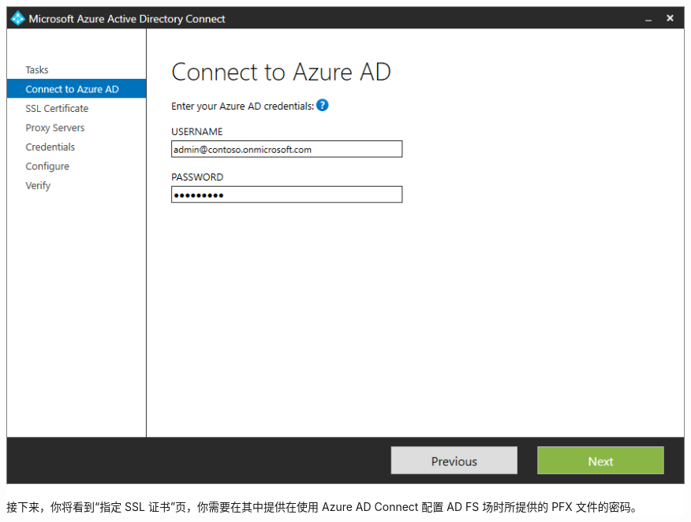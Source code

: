 ![](.\media\active-directory-aadconnect-federation-management\wapserver2.PNG)

接下来，你将看到“指定 SSL 证书”页，你需要在其中提供在使用 Azure AD Connect 配置 AD FS 场时所提供的 PFX 文件的密码。
